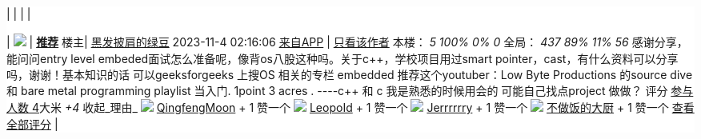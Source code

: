 | |                                                                                                                                                                                                                   |                                                                                                                                                                                                                                                                                                                                                                                                                                                                                                                                                                                                                                                                                                                                                                                                                                                                                                                                                                                                                                                                                        |

| [![](https://proxy-prod.omnivore-image-cache.app/0x0,sLsCSjn9UEdr139rGiLuxRS4-m-jYFX0rI1FdCjOHXlE/https://avatar.1p3a.com/001/00/92/35_avatar_middle.jpg)](https://www.1point3acres.com/bbs/space-uid-1009235.html)                                                                                                                                  | **[推荐](https://www.1point3acres.com/bbs/forum.php?mod=redirect&goto=findpost&ptid=1025763&pid=19032554)**  楼主\| [黑发披肩的绿豆](https://www.1point3acres.com/bbs/space-uid-1009235.html) 2023-11-4 02:16:06 [来自APP](https://www.1point3acres.com/next/app) | [只看该作者](https://www.1point3acres.com/bbs/forum.php?mod=viewthread&tid=1025763&page=1&authorid=1009235) 本楼： [ ](https://www.1point3acres.com/bbs/forum.php?mod=misc&action=postreview&do=support&tid=1025763&pid=19032554&hash=491d1bc3) _5_ _100%_ _0%_ _0_ [ ](https://www.1point3acres.com/bbs/forum.php?mod=misc&action=postreview&do=against&tid=1025763&pid=19032554&hash=491d1bc3) 全局： _437_ _89%_ _11%_ _56_ 感谢分享，能问问entry level embeded面试怎么准备呢，像背os八股这种吗。关于c++，学校项目用过smart pointer，cast，有什么资料可以分享吗，谢谢！基本知识的话 可以geeksforgeeks 上搜OS 相关的专栏 embedded 推荐这个youtuber：Low Byte Productions 的source dive 和 bare metal programming playlist 当入门. 1point 3 acres . ----c++ 和 c 我是熟悉的时候用会的 可能自己找点project 做做？ 评分 [ 参与人数 4](https://www.1point3acres.com/bbs/forum.php?mod=misc&action=viewratings&tid=1025763&pid=19032554 "查看全部评分")大米 _+4_ 收起_理由_ [![](https://proxy-prod.omnivore-image-cache.app/0x0,s53BYPDk51pUZxDxaOAIh5ZEnw-MdQrgTMUxOn4A3SEc/https://avatar.1p3a.com/000/63/19/13_avatar_small.jpg)](https://www.1point3acres.com/bbs/space-uid-631913.html) [QingfengMoon](https://www.1point3acres.com/bbs/space-uid-631913.html)  \+ 1 赞一个 [![](https://proxy-prod.omnivore-image-cache.app/0x0,sCTAyicnIDn_jl6WqMc66Qb_liHGLQvKTeQbSZ6Bgxgk/https://avatar.1p3a.com/000/35/19/42_avatar_small.jpg)](https://www.1point3acres.com/bbs/space-uid-351942.html) [LeopoId](https://www.1point3acres.com/bbs/space-uid-351942.html)  \+ 1 赞一个 [![](https://proxy-prod.omnivore-image-cache.app/0x0,soqRVC5LnbbLOfhjG_sTpZuCxz92kimgCWR6RbOXQNIE/https://avatar.1p3a.com/000/97/03/43_avatar_small.jpg)](https://www.1point3acres.com/bbs/space-uid-970343.html) [Jerrrrrry](https://www.1point3acres.com/bbs/space-uid-970343.html)  \+ 1 赞一个 [![](https://proxy-prod.omnivore-image-cache.app/0x0,sSvM4LPgcfFV08WV83ysr-W-P2IN6Yq1aXJtiTNttXrI/https://avatar.1p3a.com/000/80/17/57_avatar_small.jpg)](https://www.1point3acres.com/bbs/space-uid-801757.html) [不做饭的大厨](https://www.1point3acres.com/bbs/space-uid-801757.html)  \+ 1 赞一个 [查看全部评分](https://www.1point3acres.com/bbs/forum.php?mod=misc&action=viewratings&tid=1025763&pid=19032554 "查看全部评分") |